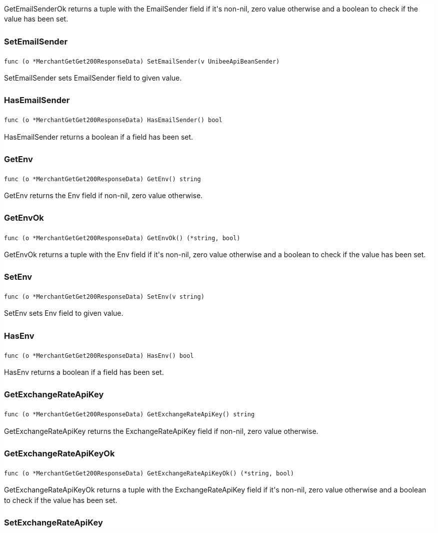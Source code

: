 GetEmailSenderOk returns a tuple with the EmailSender field if it's non-nil, zero value otherwise
and a boolean to check if the value has been set.

### SetEmailSender

`func (o *MerchantGetGet200ResponseData) SetEmailSender(v UnibeeApiBeanSender)`

SetEmailSender sets EmailSender field to given value.

### HasEmailSender

`func (o *MerchantGetGet200ResponseData) HasEmailSender() bool`

HasEmailSender returns a boolean if a field has been set.

### GetEnv

`func (o *MerchantGetGet200ResponseData) GetEnv() string`

GetEnv returns the Env field if non-nil, zero value otherwise.

### GetEnvOk

`func (o *MerchantGetGet200ResponseData) GetEnvOk() (*string, bool)`

GetEnvOk returns a tuple with the Env field if it's non-nil, zero value otherwise
and a boolean to check if the value has been set.

### SetEnv

`func (o *MerchantGetGet200ResponseData) SetEnv(v string)`

SetEnv sets Env field to given value.

### HasEnv

`func (o *MerchantGetGet200ResponseData) HasEnv() bool`

HasEnv returns a boolean if a field has been set.

### GetExchangeRateApiKey

`func (o *MerchantGetGet200ResponseData) GetExchangeRateApiKey() string`

GetExchangeRateApiKey returns the ExchangeRateApiKey field if non-nil, zero value otherwise.

### GetExchangeRateApiKeyOk

`func (o *MerchantGetGet200ResponseData) GetExchangeRateApiKeyOk() (*string, bool)`

GetExchangeRateApiKeyOk returns a tuple with the ExchangeRateApiKey field if it's non-nil, zero value otherwise
and a boolean to check if the value has been set.

### SetExchangeRateApiKey
